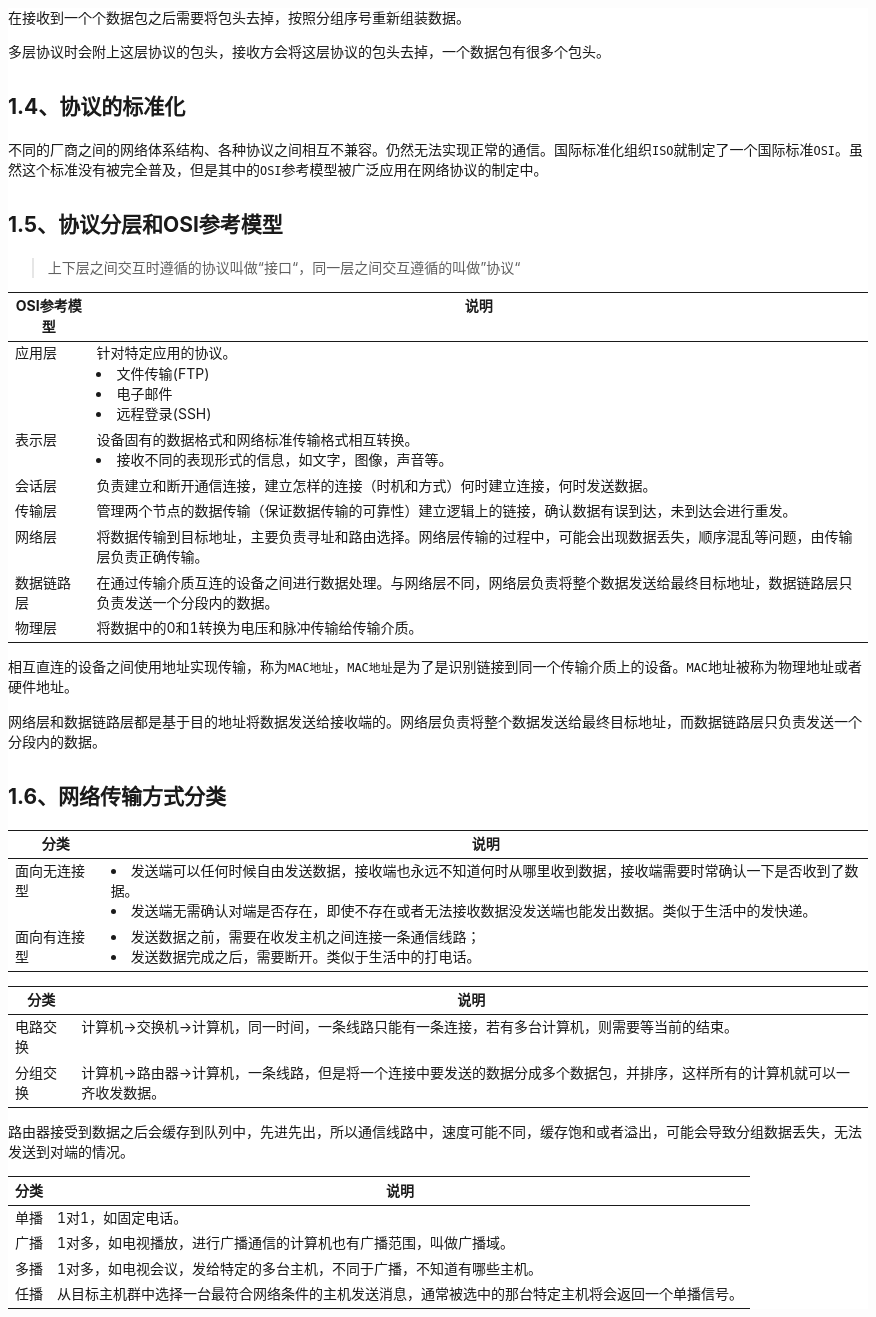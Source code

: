 在接收到一个个数据包之后需要将包头去掉，按照分组序号重新组装数据。

多层协议时会附上这层协议的包头，接收方会将这层协议的包头去掉，一个数据包有很多个包头。

## 1.4、协议的标准化

不同的厂商之间的网络体系结构、各种协议之间相互不兼容。仍然无法实现正常的通信。国际标准化组织`ISO`就制定了一个国际标准`OSI`。虽然这个标准没有被完全普及，但是其中的`OSI`参考模型被广泛应用在网络协议的制定中。



## 1.5、协议分层和OSI参考模型

> 上下层之间交互时遵循的协议叫做“接口“，同一层之间交互遵循的叫做”协议“

|OSI参考模型|说明|
|- |-|
| 应用层 | 针对特定应用的协议。<li>文件传输(FTP)<li>电子邮件<li>远程登录(SSH) | 
| 表示层 | 设备固有的数据格式和网络标准传输格式相互转换。<li>接收不同的表现形式的信息，如文字，图像，声音等。 | 
| 会话层 | 负责建立和断开通信连接，建立怎样的连接（时机和方式）何时建立连接，何时发送数据。 | 
| 传输层 | 管理两个节点的数据传输（保证数据传输的可靠性）建立逻辑上的链接，确认数据有误到达，未到达会进行重发。 | 
| 网络层 | 将数据传输到目标地址，主要负责寻址和路由选择。网络层传输的过程中，可能会出现数据丢失，顺序混乱等问题，由传输层负责正确传输。 | 
| 数据链路层 |在通过传输介质互连的设备之间进行数据处理。与网络层不同，网络层负责将整个数据发送给最终目标地址，数据链路层只负责发送一个分段内的数据。|
|物理层 | 将数据中的0和1转换为电压和脉冲传输给传输介质。|

相互直连的设备之间使用地址实现传输，称为`MAC地址`，`MAC地址`是为了是识别链接到同一个传输介质上的设备。`MAC`地址被称为物理地址或者硬件地址。

网络层和数据链路层都是基于目的地址将数据发送给接收端的。网络层负责将整个数据发送给最终目标地址，而数据链路层只负责发送一个分段内的数据。

## 1.6、网络传输方式分类
|分类|说明|
|--|--|
| 面向无连接型|<li>发送端可以任何时候自由发送数据，接收端也永远不知道何时从哪里收到数据，接收端需要时常确认一下是否收到了数据。<li>发送端无需确认对端是否存在，即使不存在或者无法接收数据没发送端也能发出数据。类似于生活中的发快递。 |
| 面向有连接型 | <li>发送数据之前，需要在收发主机之间连接一条通信线路；<li>发送数据完成之后，需要断开。类似于生活中的打电话。 |


|分类|说明|
|--|--|
|电路交换|计算机->交换机->计算机，同一时间，一条线路只能有一条连接，若有多台计算机，则需要等当前的结束。|
|分组交换|计算机->路由器->计算机，一条线路，但是将一个连接中要发送的数据分成多个数据包，并排序，这样所有的计算机就可以一齐收发数据。|

路由器接受到数据之后会缓存到队列中，先进先出，所以通信线路中，速度可能不同，缓存饱和或者溢出，可能会导致分组数据丢失，无法发送到对端的情况。

|分类|说明|
|--|--|
|单播| 1对1，如固定电话。|
|广播 | 1对多，如电视播放，进行广播通信的计算机也有广播范围，叫做广播域。|
|多播 |1对多，如电视会议，发给特定的多台主机，不同于广播，不知道有哪些主机。|
|任播 |从目标主机群中选择一台最符合网络条件的主机发送消息，通常被选中的那台特定主机将会返回一个单播信号。|
